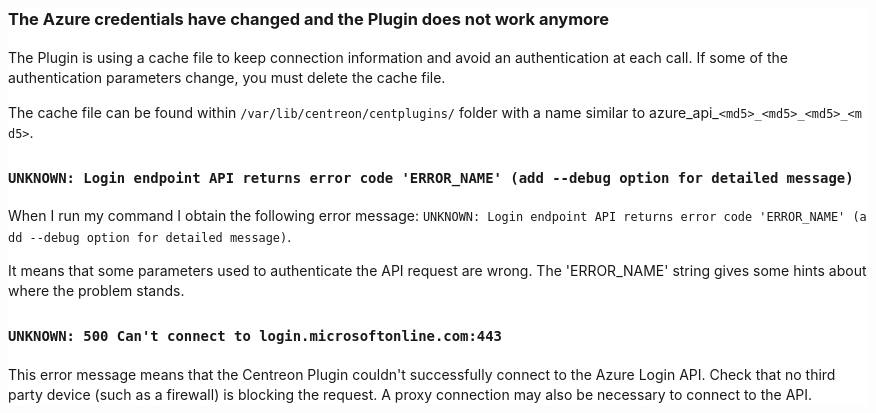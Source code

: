 ### The Azure credentials have changed and the Plugin does not work anymore

The Plugin is using a cache file to keep connection information and avoid an authentication at each call. 
If some of the authentication parameters change, you must delete the cache file. 

The cache file can be found within  ```/var/lib/centreon/centplugins/``` folder with a name similar to azure_api_`<md5>_<md5>_<md5>_<md5>`.

### ```UNKNOWN: Login endpoint API returns error code 'ERROR_NAME' (add --debug option for detailed message)```

When I run my command I obtain the following error message:
```UNKNOWN: Login endpoint API returns error code 'ERROR_NAME' (add --debug option for detailed message)```.

It means that some parameters used to authenticate the API request are wrong. The 'ERROR_NAME' string gives 
some hints about where the problem stands. 

### ```UNKNOWN: 500 Can't connect to login.microsoftonline.com:443```

This error message means that the Centreon Plugin couldn't successfully connect to the Azure Login API. Check that no third party
device (such as a firewall) is blocking the request. A proxy connection may also be necessary to connect to the API.
